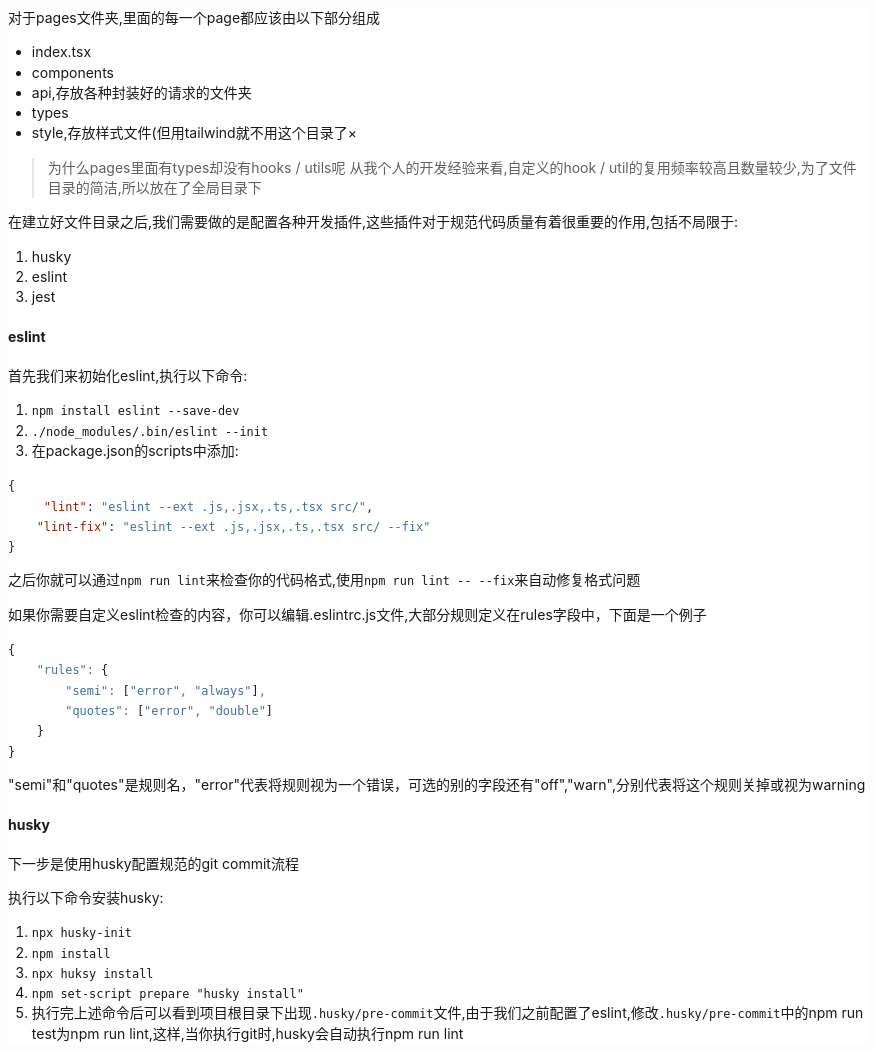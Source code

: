 对于pages文件夹,里面的每一个page都应该由以下部分组成

- index.tsx
- components
- api,存放各种封装好的请求的文件夹
- types
- style,存放样式文件(但用tailwind就不用这个目录了×

> 为什么pages里面有types却没有hooks / utils呢
> 从我个人的开发经验来看,自定义的hook / util的复用频率较高且数量较少,为了文件目录的简洁,所以放在了全局目录下

在建立好文件目录之后,我们需要做的是配置各种开发插件,这些插件对于规范代码质量有着很重要的作用,包括不局限于:

1. husky
2. eslint
3. jest

#### eslint

首先我们来初始化eslint,执行以下命令:

1. `npm install eslint --save-dev`
2. `./node_modules/.bin/eslint --init`
3. 在package.json的scripts中添加:

```json
{
     "lint": "eslint --ext .js,.jsx,.ts,.tsx src/",
    "lint-fix": "eslint --ext .js,.jsx,.ts,.tsx src/ --fix"   
}
```

之后你就可以通过`npm run lint`来检查你的代码格式,使用`npm run lint -- --fix`来自动修复格式问题

如果你需要自定义eslint检查的内容，你可以编辑.eslintrc.js文件,大部分规则定义在rules字段中，下面是一个例子

```js
{
    "rules": {
        "semi": ["error", "always"],
        "quotes": ["error", "double"]
    }
}
```

"semi"和"quotes"是规则名，"error"代表将规则视为一个错误，可选的别的字段还有"off","warn",分别代表将这个规则关掉或视为warning

#### husky

下一步是使用husky配置规范的git commit流程

执行以下命令安装husky:

1. `npx husky-init`
2. `npm install`
3. `npx huksy install`
4. `npm set-script prepare "husky install"`
5. 执行完上述命令后可以看到项目根目录下出现`.husky/pre-commit`文件,由于我们之前配置了eslint,修改`.husky/pre-commit`中的npm run test为npm run lint,这样,当你执行git时,husky会自动执行npm run lint
